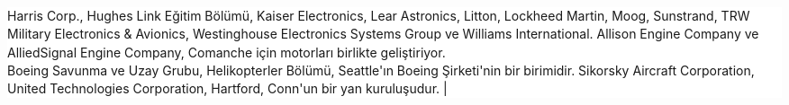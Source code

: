 Harris Corp., Hughes Link Eğitim Bölümü, Kaiser Electronics, Lear Astronics, Litton, Lockheed Martin, Moog, Sunstrand, TRW Military Electronics & Avionics, Westinghouse Electronics Systems Group ve Williams International. Allison Engine Company ve AlliedSignal Engine Company, Comanche için motorları birlikte geliştiriyor.<br/>Boeing Savunma ve Uzay Grubu, Helikopterler Bölümü, Seattle'ın Boeing Şirketi'nin bir birimidir. Sikorsky Aircraft Corporation, United Technologies Corporation, Hartford, Conn'un bir yan kuruluşudur. |